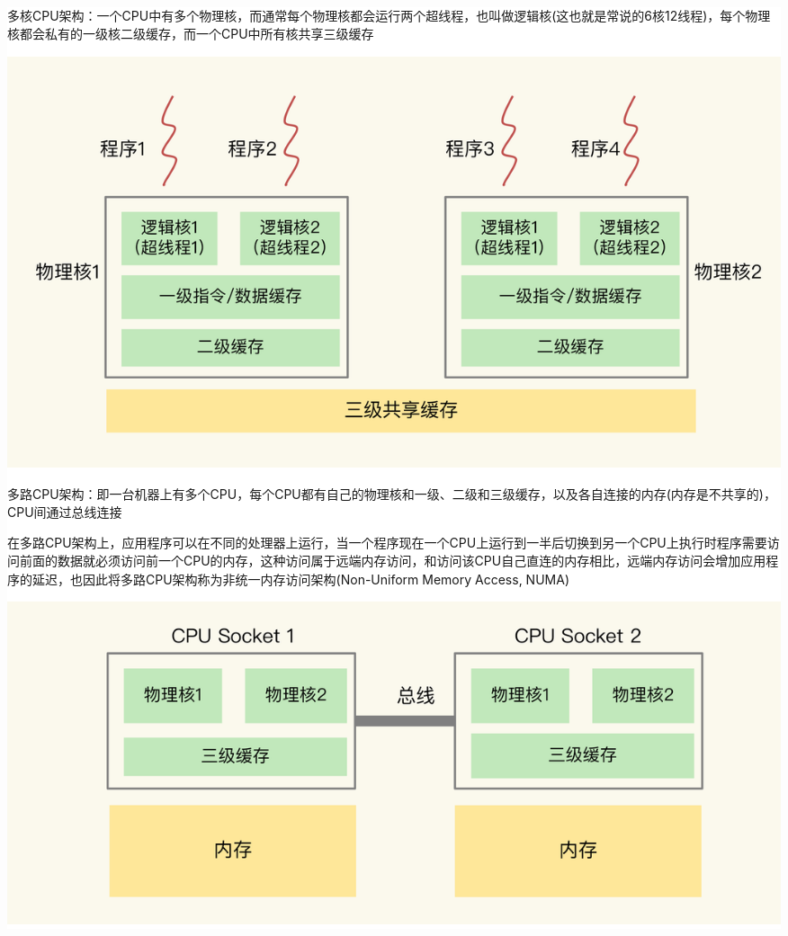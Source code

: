 多核CPU架构：一个CPU中有多个物理核，而通常每个物理核都会运行两个超线程，也叫做逻辑核(这也就是常说的6核12线程)，每个物理核都会私有的一级核二级缓存，而一个CPU中所有核共享三级缓存

![多核CPU架构](./pics/single_cpu_structure.jpg)

多路CPU架构：即一台机器上有多个CPU，每个CPU都有自己的物理核和一级、二级和三级缓存，以及各自连接的内存(内存是不共享的)，CPU间通过总线连接

在多路CPU架构上，应用程序可以在不同的处理器上运行，当一个程序现在一个CPU上运行到一半后切换到另一个CPU上执行时程序需要访问前面的数据就必须访问前一个CPU的内存，这种访问属于远端内存访问，和访问该CPU自己直连的内存相比，远端内存访问会增加应用程序的延迟，也因此将多路CPU架构称为非统一内存访问架构(Non-Uniform Memory Access, NUMA)

![多路CPU架构](./pics/mutli_cpu_structure.jpg)
